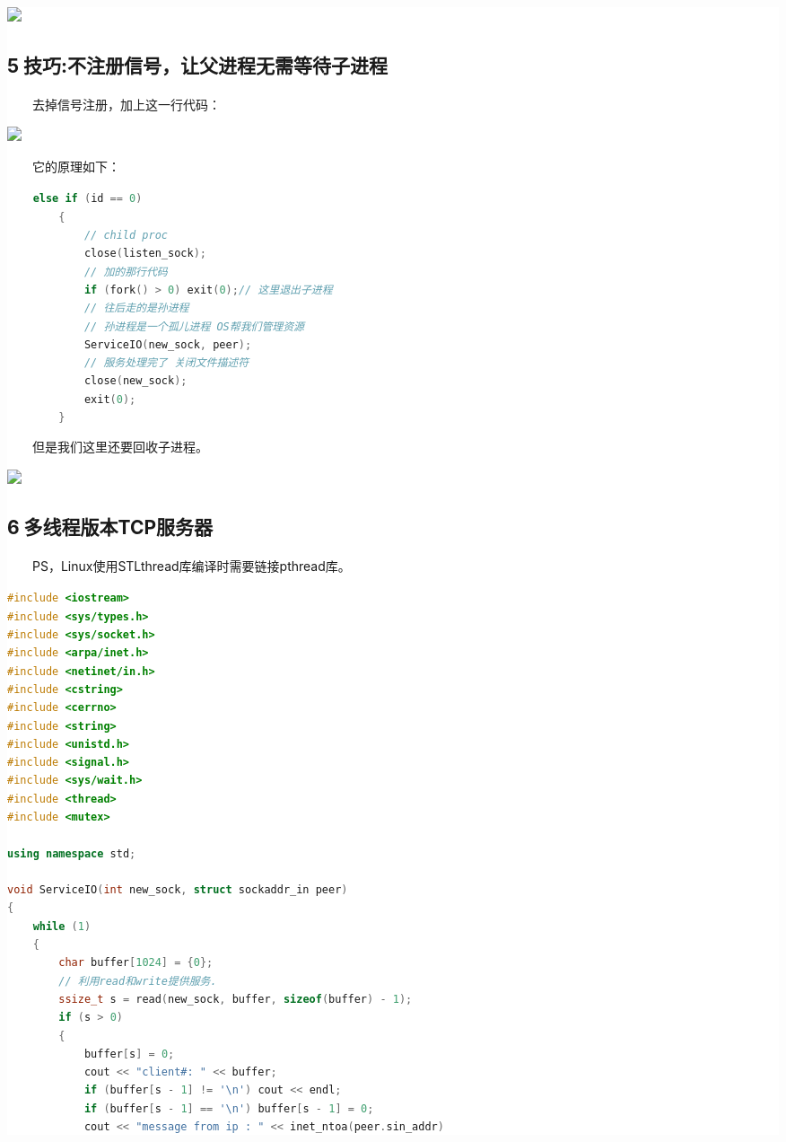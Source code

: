 ![](https://router-picture-bed.oss-cn-chengdu.aliyuncs.com/img/20220718094907.png)

## 5 技巧:不注册信号，让父进程无需等待子进程

&emsp;&emsp;去掉信号注册，加上这一行代码：

![](https://router-picture-bed.oss-cn-chengdu.aliyuncs.com/img/20220718095401.png)

&emsp;&emsp;它的原理如下：

```cpp
	else if (id == 0)
        {
            // child proc
            close(listen_sock);
            // 加的那行代码
            if (fork() > 0) exit(0);// 这里退出子进程
            // 往后走的是孙进程
            // 孙进程是一个孤儿进程 OS帮我们管理资源
            ServiceIO(new_sock, peer);
            // 服务处理完了 关闭文件描述符
            close(new_sock);
            exit(0);
        }
```

&emsp;&emsp;但是我们这里还要回收子进程。

![](https://router-picture-bed.oss-cn-chengdu.aliyuncs.com/img/20220718095836.png)

## 6 多线程版本TCP服务器

&emsp;&emsp;PS，Linux使用STLthread库编译时需要链接pthread库。

```cpp
#include <iostream>
#include <sys/types.h>
#include <sys/socket.h>
#include <arpa/inet.h>
#include <netinet/in.h>
#include <cstring>
#include <cerrno>
#include <string>
#include <unistd.h>
#include <signal.h>
#include <sys/wait.h>
#include <thread>
#include <mutex>

using namespace std;

void ServiceIO(int new_sock, struct sockaddr_in peer)
{
    while (1)
    {
        char buffer[1024] = {0};
        // 利用read和write提供服务.
        ssize_t s = read(new_sock, buffer, sizeof(buffer) - 1);
        if (s > 0)
        {
            buffer[s] = 0;
            cout << "client#: " << buffer;
            if (buffer[s - 1] != '\n') cout << endl;
            if (buffer[s - 1] == '\n') buffer[s - 1] = 0;
            cout << "message from ip : " << inet_ntoa(peer.sin_addr)
```